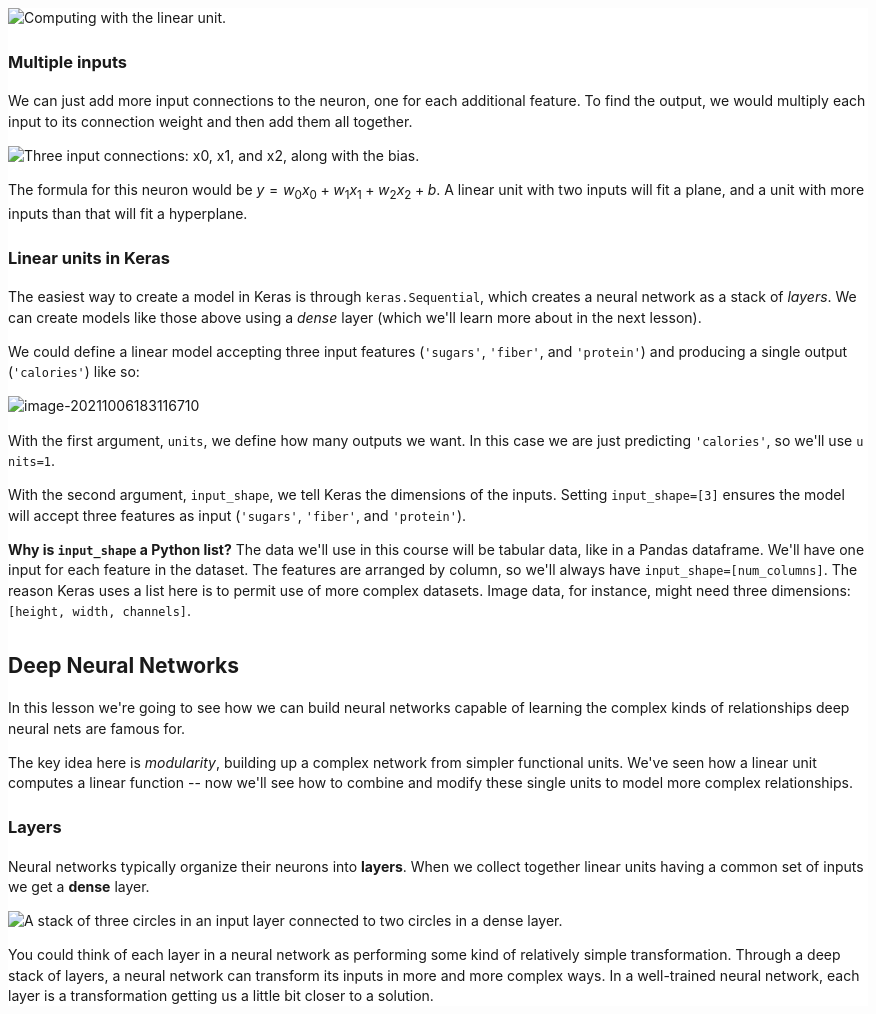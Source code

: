 ![Computing with the linear unit.](C:\Users\Siyun\OneDrive\project\Kevin_Min\images\2021-10-03-kaggle-Data-Visualization\yjsfFvY.png)

### Multiple inputs

We can just add more input connections to the neuron, one for each additional feature. To find the output, we would multiply each input to its connection weight and then add them all together.

![Three input connections: x0, x1, and x2, along with the bias.](C:\Users\Siyun\OneDrive\project\Kevin_Min\images\2021-10-03-kaggle-Data-Visualization\vyXSnlZ.png)

The formula for this neuron would be $y=w_{0}x_{0}+w_{1}x_{1}+w_{2}x_{2}+b$. A linear unit with two inputs will fit a plane, and a unit with more inputs than that will fit a hyperplane.

### Linear units in Keras

The easiest way to create a model in Keras is through `keras.Sequential`, which creates a neural network as a stack of *layers*. We can create models like those above using a *dense* layer (which we'll learn more about in the next lesson).

We could define a linear model accepting three input features (`'sugars'`, `'fiber'`, and `'protein'`) and producing a single output (`'calories'`) like so:

![image-20211006183116710](C:\Users\Siyun\OneDrive\project\Kevin_Min\images\2021-10-03-kaggle-Data-Visualization\image-20211006183116710.png)

With the first argument, `units`, we define how many outputs we want. In this case we are just predicting `'calories'`, so we'll use `units=1`.

With the second argument, `input_shape`, we tell Keras the dimensions of the inputs. Setting `input_shape=[3]` ensures the model will accept three features as input (`'sugars'`, `'fiber'`, and `'protein'`).

**Why is `input_shape` a Python list?**
The data we'll use in this course will be tabular data, like in a Pandas dataframe. We'll have one input for each feature in the dataset. The features are arranged by column, so we'll always have `input_shape=[num_columns]`. The reason Keras uses a list here is to permit use of more complex datasets. Image data, for instance, might need three dimensions: `[height, width, channels]`.

## Deep Neural Networks

In this lesson we're going to see how we can build neural networks capable of learning the complex kinds of relationships deep neural nets are famous for.

The key idea here is *modularity*, building up a complex network from simpler functional units. We've seen how a linear unit computes a linear function -- now we'll see how to combine and modify these single units to model more complex relationships.

### Layers

Neural networks typically organize their neurons into **layers**. When we collect together linear units having a common set of inputs we get a **dense** layer.

![A stack of three circles in an input layer connected to two circles in a dense layer.](C:\Users\Siyun\OneDrive\project\Kevin_Min\images\2021-10-03-kaggle-Data-Visualization\2MA4iMV.png)

You could think of each layer in a neural network as performing some kind of relatively simple transformation. Through a deep stack of layers, a neural network can transform its inputs in more and more complex ways. In a well-trained neural network, each layer is a transformation getting us a little bit closer to a solution.
